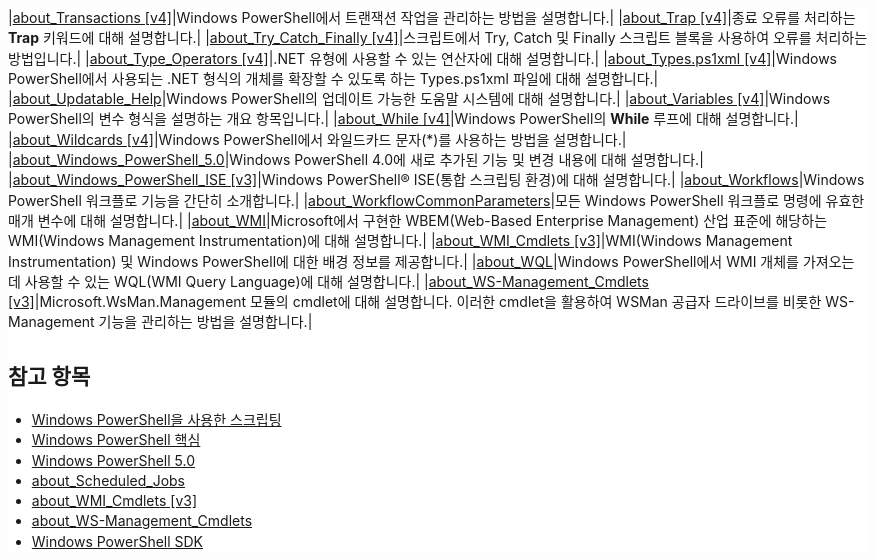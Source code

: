 |[about_Transactions [v4]](https://technet.microsoft.com/en-us/library/e6902e15-3a8c-4fd2-818a-d662de083deb)|Windows PowerShell에서 트랜잭션 작업을 관리하는 방법을 설명합니다.|
|[about_Trap [v4]](https://technet.microsoft.com/en-us/library/2d154e86-ee6e-46c3-8f82-511743c605e6)|종료 오류를 처리하는 **Trap** 키워드에 대해 설명합니다.|
|[about_Try_Catch_Finally [v4]](https://technet.microsoft.com/en-us/library/86a06c14-5b2e-4982-b02e-18be8424ae47)|스크립트에서 Try, Catch 및 Finally 스크립트 블록을 사용하여 오류를 처리하는 방법입니다.|
|[about_Type_Operators [v4]](https://technet.microsoft.com/en-us/library/06c35762-56f7-4592-ad47-4f8f0047085e)|.NET 유형에 사용할 수 있는 연산자에 대해 설명합니다.|
|[about_Types.ps1xml [v4]](https://technet.microsoft.com/en-us/library/bc879777-5cd6-45a9-96d8-ebe099b95456)|Windows PowerShell에서 사용되는 .NET 형식의 개체를 확장할 수 있도록 하는 Types.ps1xml 파일에 대해 설명합니다.|
|[about_Updatable_Help](https://technet.microsoft.com/en-us/library/10bba75c-f4ac-4ca1-bbf3-8f34dd521ffe)|Windows PowerShell의 업데이트 가능한 도움말 시스템에 대해 설명합니다.|
|[about_Variables [v4]](https://technet.microsoft.com/en-us/library/0cb2aa2b-508a-4d25-999b-e066e99a9312)|Windows PowerShell의 변수 형식을 설명하는 개요 항목입니다.|
|[about_While [v4]](https://technet.microsoft.com/en-us/library/3a1a1329-2501-4e4e-8660-a2ca68c68541)|Windows PowerShell의 **While** 루프에 대해 설명합니다.|
|[about_Wildcards [v4]](https://technet.microsoft.com/en-us/library/9fe09a23-afce-4547-9e2f-c38090f77636)|Windows PowerShell에서 와일드카드 문자(\*)를 사용하는 방법을 설명합니다.|
|[about_Windows_PowerShell_5.0](https://technet.microsoft.com/en-us/library/6d56fa88-371e-40c9-b2de-64a2a0cd49da)|Windows PowerShell 4.0에 새로 추가된 기능 및 변경 내용에 대해 설명합니다.|
|[about_Windows_PowerShell_ISE [v3]](https://technet.microsoft.com/en-us/library/dfa54d47-60c6-4fff-8197-c747e8d411bb)|Windows PowerShell® ISE(통합 스크립팅 환경)에 대해 설명합니다.|
|[about_Workflows](https://technet.microsoft.com/en-us/library/f2897bdd-1b9d-4679-8b19-09840bd40a22)|Windows PowerShell 워크플로 기능을 간단히 소개합니다.|
|[about_WorkflowCommonParameters](https://technet.microsoft.com/en-us/library/119f968e-618e-439c-b76c-cdd17e6df27c)|모든 Windows PowerShell 워크플로 명령에 유효한 매개 변수에 대해 설명합니다.|
|[about_WMI](https://technet.microsoft.com/en-us/library/32da7221-c213-48ad-8466-fad82285e4e8)|Microsoft에서 구현한 WBEM(Web-Based Enterprise Management) 산업 표준에 해당하는 WMI(Windows Management Instrumentation)에 대해 설명합니다.|
|[about_WMI_Cmdlets [v3]](https://technet.microsoft.com/en-us/library/9c56b172-3b25-47b2-b6e0-86db649b1c45)|WMI(Windows Management Instrumentation) 및 Windows PowerShell에 대한 배경 정보를 제공합니다.|
|[about_WQL](https://technet.microsoft.com/en-us/library/820b2d23-3473-46f5-a188-5910704c7905)|Windows PowerShell에서 WMI 개체를 가져오는 데 사용할 수 있는 WQL(WMI Query Language)에 대해 설명합니다.|
|[about_WS-Management_Cmdlets [v3]](https://technet.microsoft.com/en-us/library/22738d36-4d49-472c-ae51-9365b9bbd7c2)|Microsoft.WsMan.Management 모듈의 cmdlet에 대해 설명합니다. 이러한 cmdlet을 활용하여 WSMan 공급자 드라이브를 비롯한 WS-Management 기능을 관리하는 방법을 설명합니다.|

## <a name="see-also"></a>참고 항목
- [Windows PowerShell을 사용한 스크립팅](../../getting-started/fundamental/Scripting-with-Windows-PowerShell.md)
- [Windows PowerShell 핵심](https://technet.microsoft.com/en-us/library/4b75f1e4-f327-48f3-92ab-bf5435094d41)
- [Windows PowerShell 5.0](Windows-PowerShell-5.0.md)
- [about_Scheduled_Jobs](https://technet.microsoft.com/en-us/library/3b546629-703c-4939-b44f-52dd567bce92)
- [about_WMI_Cmdlets [v3]](https://technet.microsoft.com/en-us/library/9c56b172-3b25-47b2-b6e0-86db649b1c45)
- [about_WS-Management_Cmdlets](https://technet.microsoft.com/en-us/library/6ed3370a-ea10-45a5-9493-696aeace27ed)
- [Windows PowerShell SDK](http://go.microsoft.com/fwlink/?LinkID=107032)

